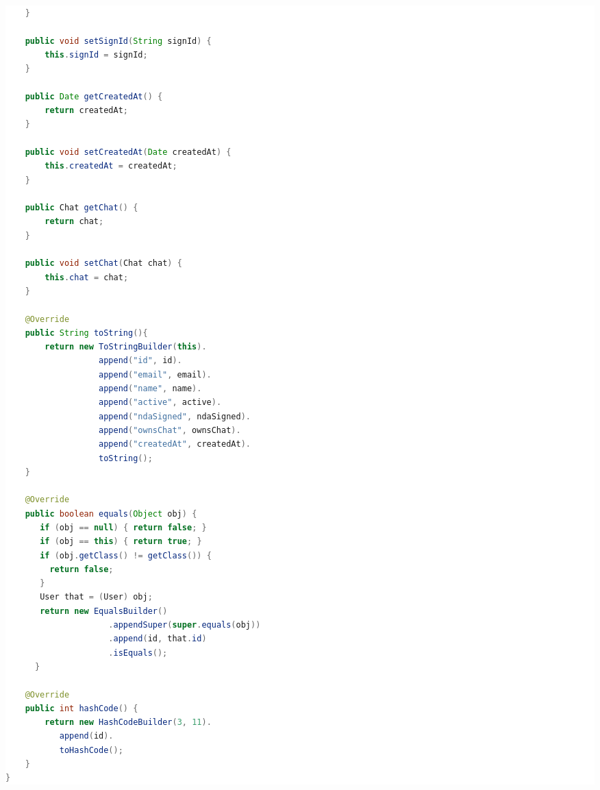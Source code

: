 ```java
	}

	public void setSignId(String signId) {
		this.signId = signId;
	}

	public Date getCreatedAt() {
		return createdAt;
	}

	public void setCreatedAt(Date createdAt) {
		this.createdAt = createdAt;
	}

	public Chat getChat() {
		return chat;
	}

	public void setChat(Chat chat) {
		this.chat = chat;
	}

	@Override
	public String toString(){
		return new ToStringBuilder(this).
			       append("id", id).
			       append("email", email).
			       append("name", name).
			       append("active", active).
			       append("ndaSigned", ndaSigned).
			       append("ownsChat", ownsChat).
			       append("createdAt", createdAt).
			       toString();
	}
	
	@Override
	public boolean equals(Object obj) {
	   if (obj == null) { return false; }
	   if (obj == this) { return true; }
	   if (obj.getClass() != getClass()) {
	     return false;
	   }
	   User that = (User) obj;
	   return new EqualsBuilder()
	                 .appendSuper(super.equals(obj))
	                 .append(id, that.id)
	                 .isEquals();
	  }
	
	@Override
	public int hashCode() {
		return new HashCodeBuilder(3, 11).
		   append(id).
		   toHashCode();
	}
}
```
